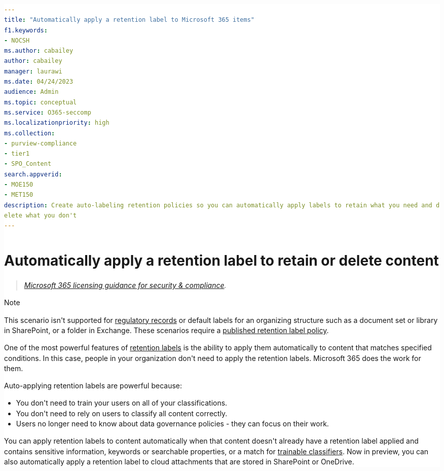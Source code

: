 ```yaml
---
title: "Automatically apply a retention label to Microsoft 365 items"
f1.keywords:
- NOCSH
ms.author: cabailey
author: cabailey
manager: laurawi
ms.date: 04/24/2023
audience: Admin
ms.topic: conceptual
ms.service: O365-seccomp
ms.localizationpriority: high
ms.collection:
- purview-compliance
- tier1
- SPO_Content
search.appverid:
- MOE150
- MET150
description: Create auto-labeling retention policies so you can automatically apply labels to retain what you need and delete what you don't
---
```


# Automatically apply a retention label to retain or delete content

>*[Microsoft 365 licensing guidance for security & compliance](/office365/servicedescriptions/microsoft-365-service-descriptions/microsoft-365-tenantlevel-services-licensing-guidance/microsoft-365-security-compliance-licensing-guidance).*

> [!NOTE]
> This scenario isn't supported for [regulatory records](records-management.md#records) or default labels for an organizing structure such as a document set or library in SharePoint, or a folder in Exchange. These scenarios require a [published retention label policy](create-apply-retention-labels.md).

One of the most powerful features of [retention labels](retention.md) is the ability to apply them automatically to content that matches specified conditions. In this case, people in your organization don't need to apply the retention labels. Microsoft 365 does the work for them.

Auto-applying retention labels are powerful because:

- You don't need to train your users on all of your classifications.
- You don't need to rely on users to classify all content correctly.
- Users no longer need to know about data governance policies - they can focus on their work.

You can apply retention labels to content automatically when that content doesn't already have a retention label applied and contains sensitive information, keywords or searchable properties, or a match for [trainable classifiers](classifier-get-started-with.md). Now in preview, you can also automatically apply a retention label to cloud attachments that are stored in SharePoint or OneDrive.
